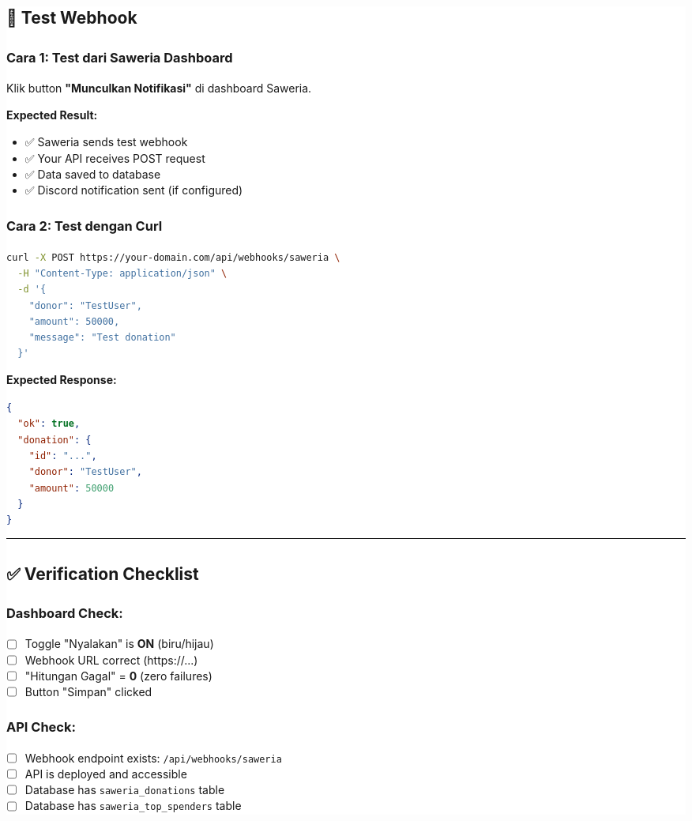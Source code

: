
## 🧪 Test Webhook

### Cara 1: Test dari Saweria Dashboard

Klik button **"Munculkan Notifikasi"** di dashboard Saweria.

**Expected Result:**
- ✅ Saweria sends test webhook
- ✅ Your API receives POST request
- ✅ Data saved to database
- ✅ Discord notification sent (if configured)

### Cara 2: Test dengan Curl

```bash
curl -X POST https://your-domain.com/api/webhooks/saweria \
  -H "Content-Type: application/json" \
  -d '{
    "donor": "TestUser",
    "amount": 50000,
    "message": "Test donation"
  }'
```

**Expected Response:**
```json
{
  "ok": true,
  "donation": {
    "id": "...",
    "donor": "TestUser",
    "amount": 50000
  }
}
```

---

## ✅ Verification Checklist

### Dashboard Check:
- [ ] Toggle "Nyalakan" is **ON** (biru/hijau)
- [ ] Webhook URL correct (https://...)
- [ ] "Hitungan Gagal" = **0** (zero failures)
- [ ] Button "Simpan" clicked

### API Check:
- [ ] Webhook endpoint exists: `/api/webhooks/saweria`
- [ ] API is deployed and accessible
- [ ] Database has `saweria_donations` table
- [ ] Database has `saweria_top_spenders` table
